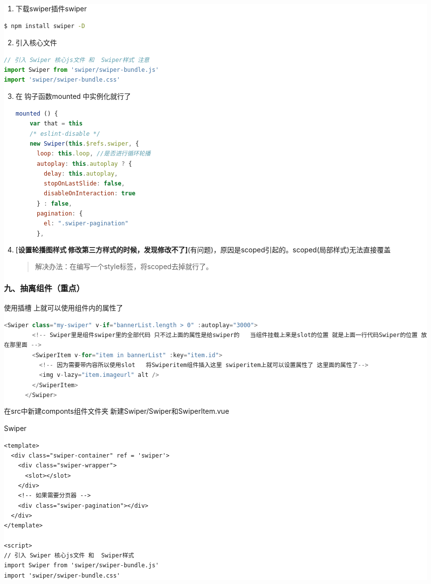 1. 下载swiper插件swiper

```bash
$ npm install swiper -D
```

2. 引入核心文件

```javascript
// 引入 Swiper 核心js文件 和  Swiper样式 注意
import Swiper from 'swiper/swiper-bundle.js'
import 'swiper/swiper-bundle.css'
```

3. 在 钩子函数mounted 中实例化就行了

   ```javascript
   mounted () {
       var that = this
       /* eslint-disable */
       new Swiper(this.$refs.swiper, {
         loop: this.loop, //是否进行循环轮播
         autoplay: this.autoplay ? {
           delay: this.autoplay,
           stopOnLastSlide: false,
           disableOnInteraction: true
         } : false,
         pagination: {
           el: ".swiper-pagination"
         },
   ```

   

4. [**设置轮播图样式  修改第三方样式的时候，发现修改不了]**(有问题)，原因是scoped引起的。scoped(局部样式)无法直接覆盖

   > 解决办法：在编写一个style标签，将scoped去掉就行了。

### 九、抽离组件（重点）

使用插槽<slot></slot>   <Swiper></Swiper>上就可以使用组件内的属性了     

```javascript
<Swiper class="my-swiper" v-if="bannerList.length > 0" :autoplay="3000">
        <!-- Swiper里是组件swiper里的全部代码 只不过上面的属性是给swiper的   当组件挂载上来是slot的位置 就是上面一行代码Swiper的位置 放在那里面 -->
        <SwiperItem v-for="item in bannerList" :key="item.id">
          <!-- 因为需要带内容所以使用slot   将Swiperitem组件插入这里 swiperitem上就可以设置属性了 这里面的属性了-->
          <img v-lazy="item.imageurl" alt />
        </SwiperItem>
      </Swiper>
```

在src中新建componts组件文件夹 新建Swiper/Swiper和SwiperItem.vue

Swiper

```
<template>
  <div class="swiper-container" ref = 'swiper'>
    <div class="swiper-wrapper">
      <slot></slot>
    </div>
    <!-- 如果需要分页器 -->
    <div class="swiper-pagination"></div>
  </div>
</template>

<script>
// 引入 Swiper 核心js文件 和  Swiper样式
import Swiper from 'swiper/swiper-bundle.js'
import 'swiper/swiper-bundle.css'
```